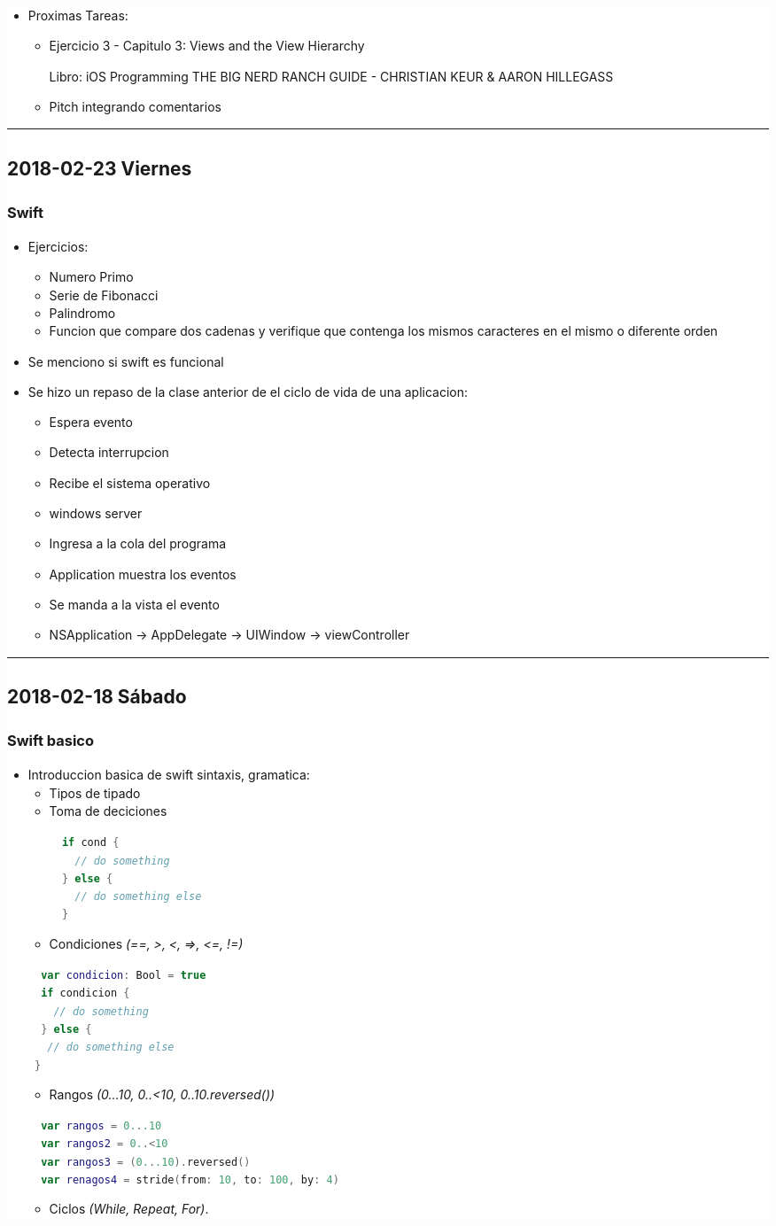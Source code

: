 
- Proximas Tareas:
  - Ejercicio 3 - Capitulo 3: Views and the View Hierarchy

    Libro: iOS Programming THE BIG NERD RANCH GUIDE - CHRISTIAN KEUR & AARON HILLEGASS
  - Pitch integrando comentarios

---

## 2018-02-23 Viernes

### Swift

- Ejercicios:

  - Numero Primo
  - Serie de Fibonacci
  - Palindromo
  - Funcion que compare dos cadenas y verifique que contenga los mismos caracteres en el mismo o diferente orden


- Se menciono si swift es funcional

- Se hizo un repaso de la clase anterior de el ciclo de vida de una aplicacion:
  - Espera evento
  - Detecta interrupcion
  - Recibe el sistema operativo
  - windows server
  - Ingresa a la cola del programa
  - Application muestra los eventos
  - Se manda a la vista el evento

  - NSApplication -> AppDelegate -> UIWindow -> viewController
---

## 2018-02-18 Sábado

### Swift basico
- Introduccion basica de swift sintaxis, gramatica:
  - Tipos de tipado
  - Toma de deciciones
    ```swift
      if cond {
        // do something
      } else {
        // do something else
      }
    ```
  - Condiciones *(==, >, <, =>, <=, !=)*
  ```swift
    var condicion: Bool = true
    if condicion {
      // do something
    } else {
     // do something else
   }
   ```
  - Rangos *(0...10, 0..<10, 0..10.reversed())*
  ```swift
    var rangos = 0...10
    var rangos2 = 0..<10
    var rangos3 = (0...10).reversed()              
    var renagos4 = stride(from: 10, to: 100, by: 4)
  ```
  - Ciclos *(While, Repeat, For)*.